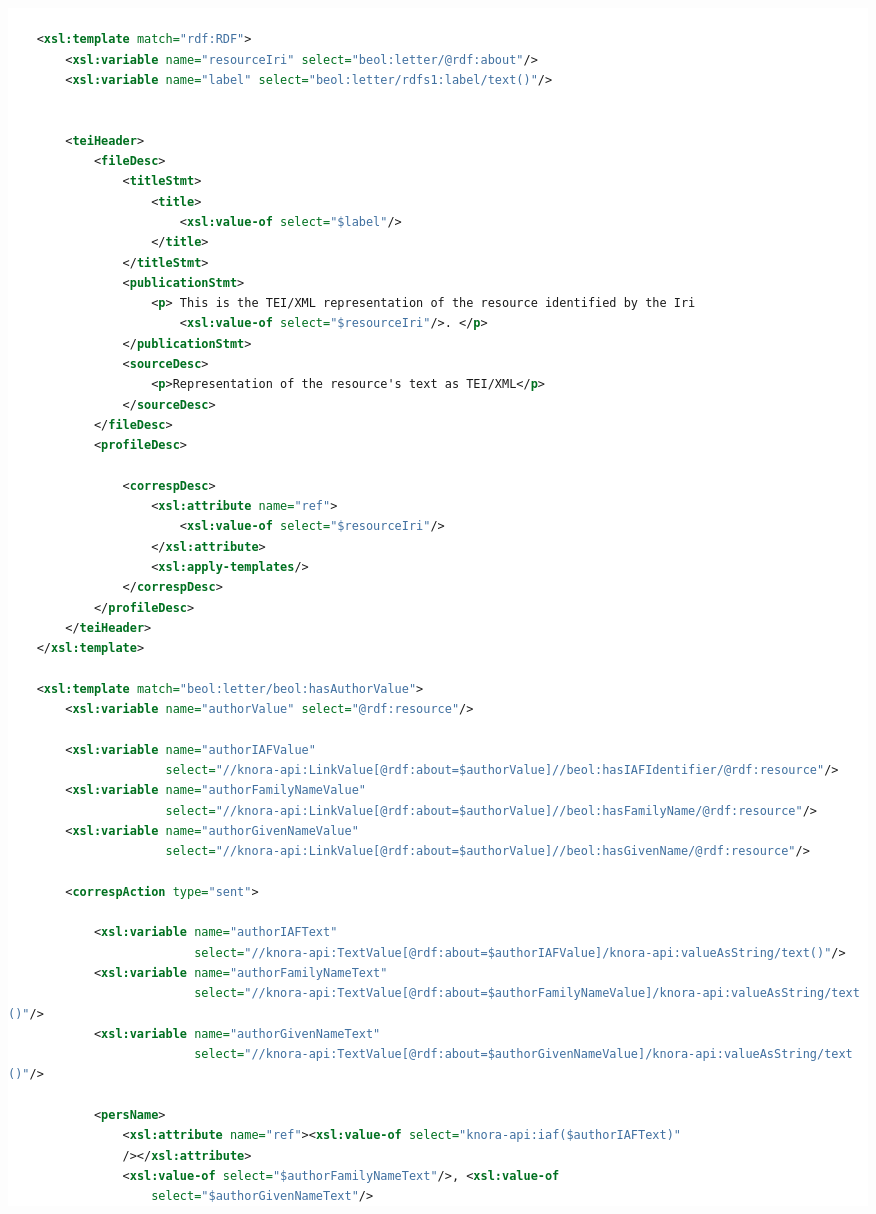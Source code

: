 ```xml

    <xsl:template match="rdf:RDF">
        <xsl:variable name="resourceIri" select="beol:letter/@rdf:about"/>
        <xsl:variable name="label" select="beol:letter/rdfs1:label/text()"/>


        <teiHeader>
            <fileDesc>
                <titleStmt>
                    <title>
                        <xsl:value-of select="$label"/>
                    </title>
                </titleStmt>
                <publicationStmt>
                    <p> This is the TEI/XML representation of the resource identified by the Iri
                        <xsl:value-of select="$resourceIri"/>. </p>
                </publicationStmt>
                <sourceDesc>
                    <p>Representation of the resource's text as TEI/XML</p>
                </sourceDesc>
            </fileDesc>
            <profileDesc>

                <correspDesc>
                    <xsl:attribute name="ref">
                        <xsl:value-of select="$resourceIri"/>
                    </xsl:attribute>
                    <xsl:apply-templates/>
                </correspDesc>
            </profileDesc>
        </teiHeader>
    </xsl:template>

    <xsl:template match="beol:letter/beol:hasAuthorValue">
        <xsl:variable name="authorValue" select="@rdf:resource"/>

        <xsl:variable name="authorIAFValue"
                      select="//knora-api:LinkValue[@rdf:about=$authorValue]//beol:hasIAFIdentifier/@rdf:resource"/>
        <xsl:variable name="authorFamilyNameValue"
                      select="//knora-api:LinkValue[@rdf:about=$authorValue]//beol:hasFamilyName/@rdf:resource"/>
        <xsl:variable name="authorGivenNameValue"
                      select="//knora-api:LinkValue[@rdf:about=$authorValue]//beol:hasGivenName/@rdf:resource"/>

        <correspAction type="sent">

            <xsl:variable name="authorIAFText"
                          select="//knora-api:TextValue[@rdf:about=$authorIAFValue]/knora-api:valueAsString/text()"/>
            <xsl:variable name="authorFamilyNameText"
                          select="//knora-api:TextValue[@rdf:about=$authorFamilyNameValue]/knora-api:valueAsString/text()"/>
            <xsl:variable name="authorGivenNameText"
                          select="//knora-api:TextValue[@rdf:about=$authorGivenNameValue]/knora-api:valueAsString/text()"/>

            <persName>
                <xsl:attribute name="ref"><xsl:value-of select="knora-api:iaf($authorIAFText)"
                /></xsl:attribute>
                <xsl:value-of select="$authorFamilyNameText"/>, <xsl:value-of
                    select="$authorGivenNameText"/>
```